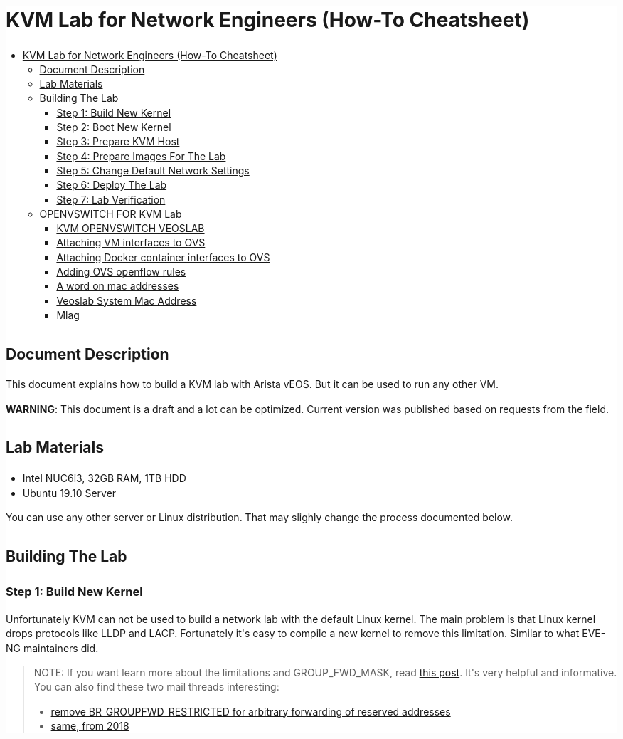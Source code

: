 # KVM Lab for Network Engineers (How-To Cheatsheet)



- [KVM Lab for Network Engineers (How-To Cheatsheet)](#kvm-lab-for-network-engineers-how-to-cheatsheet)
  - [Document Description](#document-description)
  - [Lab Materials](#lab-materials)
  - [Building The Lab](#building-the-lab)
    - [Step 1: Build New Kernel](#step-1-build-new-kernel)
    - [Step 2: Boot New Kernel](#step-2-boot-new-kernel)
    - [Step 3: Prepare KVM Host](#step-3-prepare-kvm-host)
    - [Step 4: Prepare Images For The Lab](#step-4-prepare-images-for-the-lab)
    - [Step 5: Change Default Network Settings](#step-5-change-default-network-settings)
    - [Step 6: Deploy The Lab](#step-6-deploy-the-lab)
    - [Step 7: Lab Verification](#step-7-lab-verification)
  - [OPENVSWITCH FOR KVM Lab](#openvswitch-for-kvm-lab)
    - [KVM OPENVSWITCH VEOSLAB](#kvm-openvswitch-veoslab)
    - [Attaching VM interfaces to OVS](#attaching-vm-interfaces-to-ovs)
    - [Attaching Docker container interfaces to OVS](#attaching-docker-container-interfaces-to-ovs)
    - [Adding OVS openflow rules](#adding-ovs-openflow-rules)
    - [A word on mac addresses](#a-word-on-mac-addresses)
    - [Veoslab System Mac Address](#veoslab-system-mac-address)
    - [Mlag](#mlag)



## Document Description

This document explains how to build a KVM lab with Arista vEOS. But it can be used to run any other VM.

**WARNING**: This document is a draft and a lot can be optimized. Current version was published based on requests from the field.

## Lab Materials

- Intel NUC6i3, 32GB RAM, 1TB HDD
- Ubuntu 19.10 Server

You can use any other server or Linux distribution. That may slighly change the process documented below.

## Building The Lab

### Step 1: Build New Kernel

Unfortunately KVM can not be used to build a network lab with the default Linux kernel. The main problem is that Linux kernel drops protocols like LLDP and LACP. Fortunately it's easy to compile a new kernel to remove this limitation. Similar to what EVE-NG maintainers did.

> NOTE: If you want learn more about the limitations and GROUP_FWD_MASK, read [this post](https://interestingtraffic.nl/2017/11/21/an-oddly-specific-post-about-group_fwd_mask/). It's very helpful and informative. You can also find these two mail threads interesting:
>
> - [remove BR_GROUPFWD_RESTRICTED for arbitrary forwarding of reserved addresses](https://lists.linuxfoundation.org/pipermail/bridge/2015-January/009456.html)
> - [same, from 2018](https://lists.openwall.net/netdev/2018/10/01/128)
